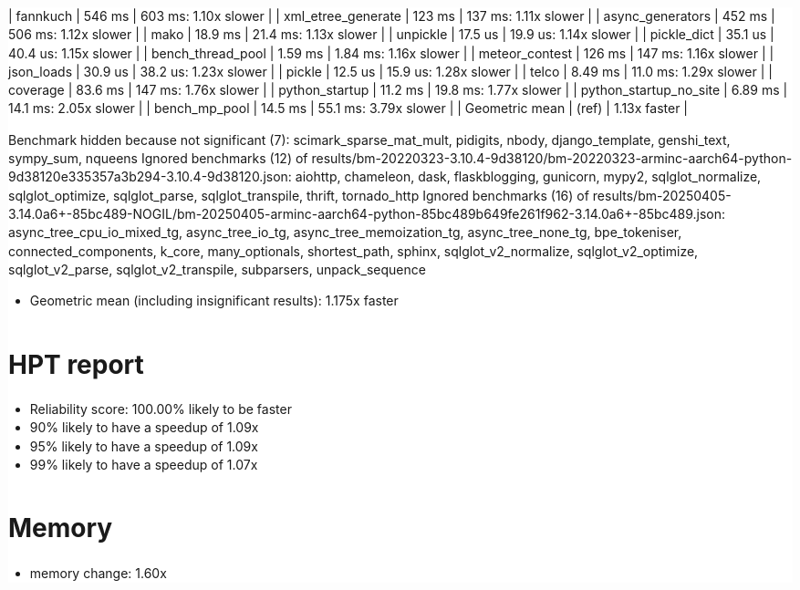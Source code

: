 | fannkuch                 | 546 ms                                                                | 603 ms: 1.10x slower                                                     |
| xml_etree_generate       | 123 ms                                                                | 137 ms: 1.11x slower                                                     |
| async_generators         | 452 ms                                                                | 506 ms: 1.12x slower                                                     |
| mako                     | 18.9 ms                                                               | 21.4 ms: 1.13x slower                                                    |
| unpickle                 | 17.5 us                                                               | 19.9 us: 1.14x slower                                                    |
| pickle_dict              | 35.1 us                                                               | 40.4 us: 1.15x slower                                                    |
| bench_thread_pool        | 1.59 ms                                                               | 1.84 ms: 1.16x slower                                                    |
| meteor_contest           | 126 ms                                                                | 147 ms: 1.16x slower                                                     |
| json_loads               | 30.9 us                                                               | 38.2 us: 1.23x slower                                                    |
| pickle                   | 12.5 us                                                               | 15.9 us: 1.28x slower                                                    |
| telco                    | 8.49 ms                                                               | 11.0 ms: 1.29x slower                                                    |
| coverage                 | 83.6 ms                                                               | 147 ms: 1.76x slower                                                     |
| python_startup           | 11.2 ms                                                               | 19.8 ms: 1.77x slower                                                    |
| python_startup_no_site   | 6.89 ms                                                               | 14.1 ms: 2.05x slower                                                    |
| bench_mp_pool            | 14.5 ms                                                               | 55.1 ms: 3.79x slower                                                    |
| Geometric mean           | (ref)                                                                 | 1.13x faster                                                             |

Benchmark hidden because not significant (7): scimark_sparse_mat_mult, pidigits, nbody, django_template, genshi_text, sympy_sum, nqueens
Ignored benchmarks (12) of results/bm-20220323-3.10.4-9d38120/bm-20220323-arminc-aarch64-python-9d38120e335357a3b294-3.10.4-9d38120.json: aiohttp, chameleon, dask, flaskblogging, gunicorn, mypy2, sqlglot_normalize, sqlglot_optimize, sqlglot_parse, sqlglot_transpile, thrift, tornado_http
Ignored benchmarks (16) of results/bm-20250405-3.14.0a6+-85bc489-NOGIL/bm-20250405-arminc-aarch64-python-85bc489b649fe261f962-3.14.0a6+-85bc489.json: async_tree_cpu_io_mixed_tg, async_tree_io_tg, async_tree_memoization_tg, async_tree_none_tg, bpe_tokeniser, connected_components, k_core, many_optionals, shortest_path, sphinx, sqlglot_v2_normalize, sqlglot_v2_optimize, sqlglot_v2_parse, sqlglot_v2_transpile, subparsers, unpack_sequence

- Geometric mean (including insignificant results): 1.175x faster

# HPT report

- Reliability score: 100.00% likely to be faster
- 90% likely to have a speedup of 1.09x
- 95% likely to have a speedup of 1.09x
- 99% likely to have a speedup of 1.07x

# Memory
- memory change: 1.60x